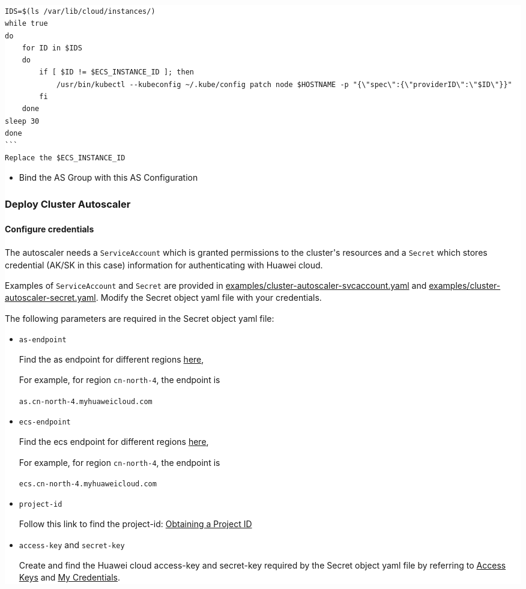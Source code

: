     IDS=$(ls /var/lib/cloud/instances/)
    while true
    do
        for ID in $IDS
        do
            if [ $ID != $ECS_INSTANCE_ID ]; then
                /usr/bin/kubectl --kubeconfig ~/.kube/config patch node $HOSTNAME -p "{\"spec\":{\"providerID\":\"$ID\"}}"
            fi
        done
    sleep 30
    done
    ```
    Replace the $ECS_INSTANCE_ID
 - Bind the AS Group with this AS Configuration

### Deploy Cluster Autoscaler
#### Configure credentials
The autoscaler needs a `ServiceAccount` which is granted permissions to the cluster's resources and a `Secret` which 
stores credential (AK/SK in this case) information for authenticating with Huawei cloud.
    
Examples of `ServiceAccount` and `Secret` are provided in [examples/cluster-autoscaler-svcaccount.yaml](examples/cluster-autoscaler-svcaccount.yaml)
and [examples/cluster-autoscaler-secret.yaml](examples/cluster-autoscaler-secret.yaml). Modify the Secret 
object yaml file with your credentials.

The following parameters are required in the Secret object yaml file:

- `as-endpoint`

    Find the as endpoint for different regions [here](https://developer.huaweicloud.com/endpoint?AS), 
        
    For example, for region `cn-north-4`, the endpoint is
    ```
    as.cn-north-4.myhuaweicloud.com
    ```

- `ecs-endpoint`

    Find the ecs endpoint for different regions [here](https://developer.huaweicloud.com/endpoint?ECS), 
        
    For example, for region `cn-north-4`, the endpoint is 
    ```
    ecs.cn-north-4.myhuaweicloud.com
    ```

- `project-id`
    
    Follow this link to find the project-id: [Obtaining a Project ID](https://support.huaweicloud.com/en-us/api-servicestage/servicestage_api_0023.html)

- `access-key` and `secret-key`

    Create and find the Huawei cloud access-key and secret-key
required by the Secret object yaml file by referring to [Access Keys](https://support.huaweicloud.com/en-us/usermanual-ca/ca_01_0003.html)
and [My Credentials](https://support.huaweicloud.com/en-us/usermanual-ca/ca_01_0001.html).

